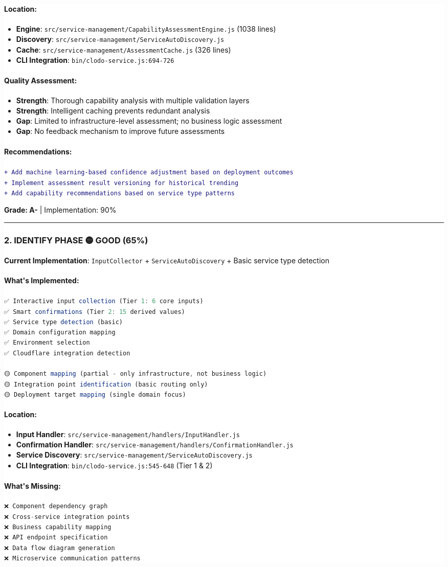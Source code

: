 #### Location:
- **Engine**: `src/service-management/CapabilityAssessmentEngine.js` (1038 lines)
- **Discovery**: `src/service-management/ServiceAutoDiscovery.js`
- **Cache**: `src/service-management/AssessmentCache.js` (326 lines)
- **CLI Integration**: `bin/clodo-service.js:694-726`

#### Quality Assessment:
- **Strength**: Thorough capability analysis with multiple validation layers
- **Strength**: Intelligent caching prevents redundant analysis
- **Gap**: Limited to infrastructure-level assessment; no business logic assessment
- **Gap**: No feedback mechanism to improve future assessments

#### Recommendations:
```diff
+ Add machine learning-based confidence adjustment based on deployment outcomes
+ Implement assessment result versioning for historical trending
+ Add capability recommendations based on service type patterns
```

**Grade: A-** | Implementation: 90%

---

### 2. IDENTIFY PHASE 🟡 **GOOD (65%)**

**Current Implementation**: `InputCollector` + `ServiceAutoDiscovery` + Basic service type detection

#### What's Implemented:
```javascript
✅ Interactive input collection (Tier 1: 6 core inputs)
✅ Smart confirmations (Tier 2: 15 derived values)
✅ Service type detection (basic)
✅ Domain configuration mapping
✅ Environment selection
✅ Cloudflare integration detection

🟡 Component mapping (partial - only infrastructure, not business logic)
🟡 Integration point identification (basic routing only)
🟡 Deployment target mapping (single domain focus)
```

#### Location:
- **Input Handler**: `src/service-management/handlers/InputHandler.js`
- **Confirmation Handler**: `src/service-management/handlers/ConfirmationHandler.js`
- **Service Discovery**: `src/service-management/ServiceAutoDiscovery.js`
- **CLI Integration**: `bin/clodo-service.js:545-648` (Tier 1 & 2)

#### What's Missing:
```javascript
❌ Component dependency graph
❌ Cross-service integration points
❌ Business capability mapping
❌ API endpoint specification
❌ Data flow diagram generation
❌ Microservice communication patterns
```
